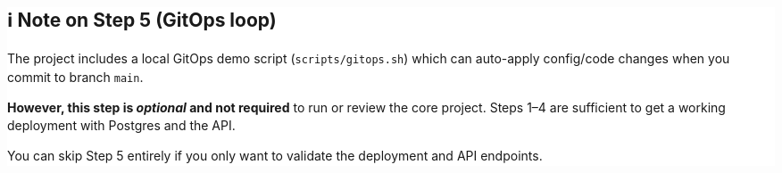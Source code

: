 
## ℹ️ Note on Step 5 (GitOps loop)

The project includes a local GitOps demo script (`scripts/gitops.sh`) which can
auto-apply config/code changes when you commit to branch `main`.  

**However, this step is *optional* and not required** to run or review the core
project. Steps 1–4 are sufficient to get a working deployment with Postgres and
the API.  

You can skip Step 5 entirely if you only want to validate the deployment and
API endpoints.
